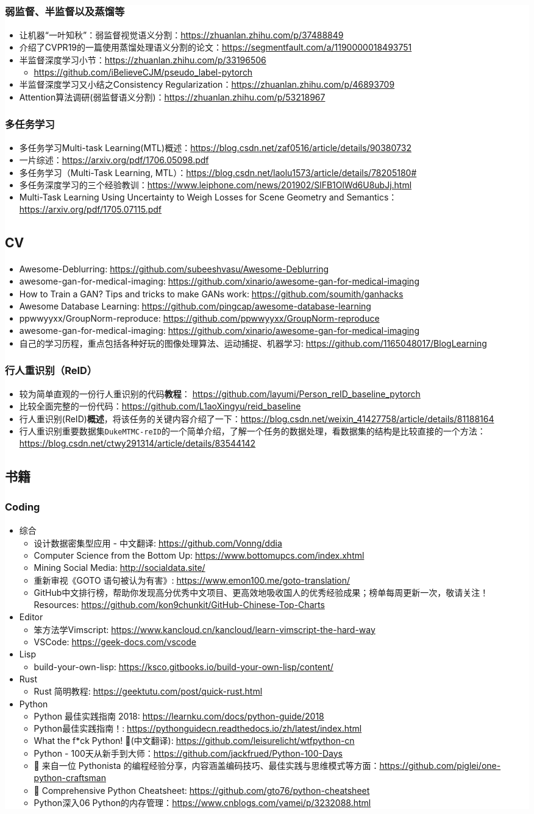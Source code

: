 ### 弱监督、半监督以及蒸馏等

+ 让机器“一叶知秋”：弱监督视觉语义分割：https://zhuanlan.zhihu.com/p/37488849
+ 介绍了CVPR19的一篇使用蒸馏处理语义分割的论文：https://segmentfault.com/a/1190000018493751
+ 半监督深度学习小节：https://zhuanlan.zhihu.com/p/33196506
   + https://github.com/iBelieveCJM/pseudo_label-pytorch
+ 半监督深度学习又小结之Consistency Regularization：https://zhuanlan.zhihu.com/p/46893709
+ Attention算法调研(弱监督语义分割)：https://zhuanlan.zhihu.com/p/53218967

### 多任务学习

+ 多任务学习Multi-task Learning(MTL)概述：https://blog.csdn.net/zaf0516/article/details/90380732
+ 一片综述：https://arxiv.org/pdf/1706.05098.pdf
+ 多任务学习（Multi-Task Learning, MTL）：https://blog.csdn.net/laolu1573/article/details/78205180#
+ 多任务深度学习的三个经验教训：https://www.leiphone.com/news/201902/SlFB1OlWd6U8ubJj.html
+ Multi-Task Learning Using Uncertainty to Weigh Losses for Scene Geometry and Semantics：https://arxiv.org/pdf/1705.07115.pdf

## CV

* Awesome-Deblurring: https://github.com/subeeshvasu/Awesome-Deblurring
* awesome-gan-for-medical-imaging: https://github.com/xinario/awesome-gan-for-medical-imaging
* How to Train a GAN? Tips and tricks to make GANs work: https://github.com/soumith/ganhacks
* Awesome Database Learning: https://github.com/pingcap/awesome-database-learning
* ppwwyyxx/GroupNorm-reproduce: https://github.com/ppwwyyxx/GroupNorm-reproduce
* awesome-gan-for-medical-imaging: https://github.com/xinario/awesome-gan-for-medical-imaging
* 自己的学习历程，重点包括各种好玩的图像处理算法、运动捕捉、机器学习: https://github.com/1165048017/BlogLearning

### 行人重识别（ReID）

+ 较为简单直观的一份行人重识别的代码**教程**： https://github.com/layumi/Person_reID_baseline_pytorch
+ 比较全面完整的一份代码：https://github.com/L1aoXingyu/reid_baseline
+ 行人重识别(ReID)**概述**，将该任务的关键内容介绍了一下：https://blog.csdn.net/weixin_41427758/article/details/81188164
+ 行人重识别重要数据集`DukeMTMC-reID`的一个简单介绍，了解一个任务的数据处理，看数据集的结构是比较直接的一个方法：https://blog.csdn.net/ctwy291314/article/details/83544142

## 书籍

### Coding

* 综合
   * 设计数据密集型应用 - 中文翻译: https://github.com/Vonng/ddia
   * Computer Science from the Bottom Up: https://www.bottomupcs.com/index.xhtml
   * Mining Social Media: http://socialdata.site/
   * 重新审视《GOTO 语句被认为有害》: https://www.emon100.me/goto-translation/
   * GitHub中文排行榜，帮助你发现高分优秀中文项目、更高效地吸收国人的优秀经验成果；榜单每周更新一次，敬请关注！Resources: <https://github.com/kon9chunkit/GitHub-Chinese-Top-Charts>
* Editor
   * 笨方法学Vimscript: https://www.kancloud.cn/kancloud/learn-vimscript-the-hard-way
   * VSCode: https://geek-docs.com/vscode
* Lisp
   * build-your-own-lisp: https://ksco.gitbooks.io/build-your-own-lisp/content/
* Rust
   * Rust 简明教程: https://geektutu.com/post/quick-rust.html
* Python
   * Python 最佳实践指南 2018: https://learnku.com/docs/python-guide/2018
   * Python最佳实践指南！: https://pythonguidecn.readthedocs.io/zh/latest/index.html
   * What the f*ck Python! 🐍(中文翻译): https://github.com/leisurelicht/wtfpython-cn
   * Python - 100天从新手到大师：https://github.com/jackfrued/Python-100-Days
   * :stars: 来自一位 Pythonista 的编程经验分享，内容涵盖编码技巧、最佳实践与思维模式等方面：https://github.com/piglei/one-python-craftsman
   * :stars: Comprehensive Python Cheatsheet: <https://github.com/gto76/python-cheatsheet>
   * Python深入06 Python的内存管理：https://www.cnblogs.com/vamei/p/3232088.html